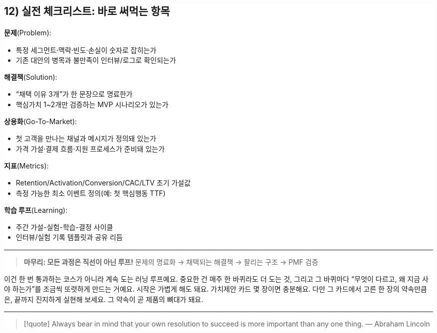 ## 12) 실전 체크리스트: 바로 써먹는 항목

**문제**(Problem):

- 특정 세그먼트·맥락·빈도·손실이 숫자로 잡히는가
- 기존 대안의 병목과 불만족이 인터뷰/로그로 확인되는가

**해결책**(Solution):

- “채택 이유 3개”가 한 문장으로 명료한가
- 핵심가치 1~2개만 검증하는 MVP 시나리오가 있는가

**상용화**(Go-To-Market):

- 첫 고객을 만나는 채널과 메시지가 정의돼 있는가
- 가격 가설·결제 흐름·지원 프로세스가 준비돼 있는가

**지표**(Metrics):

- Retention/Activation/Conversion/CAC/LTV 초기 가설값
- 측정 가능한 최소 이벤트 정의(예: 첫 핵심행동 TTF)

**학습 루프**(Learning):

- 주간 가설-실험-학습-결정 사이클
- 인터뷰/실험 기록 템플릿과 공유 리듬

---

> **마무리: 모든 과정은 직선이 아닌 루프!**
> 문제의 명료화 → 채택되는 해결책 → 팔리는 구조 → PMF 검증

이건 한 번 통과하는 코스가 아니라 계속 도는 러닝 루프예요. 중요한 건 매주 한 바퀴라도 더 도는 것, 그리고 그 바퀴마다 “무엇이 다르고, 왜 지금 사야 하는가”를 조금씩 또렷하게 만드는 거예요. 시작은 가볍게 해도 돼요. 가치제안 카드 몇 장이면 충분해요. 다만 그 카드에서 고른 한 장의 약속만큼은, 끝까지 진지하게 실현해 보세요. 그 약속이 곧 제품의 뼈대가 돼요.

---

> [!quote] Always bear in mind that your own resolution to succeed is more important than any one thing.
> — Abraham Lincoln
